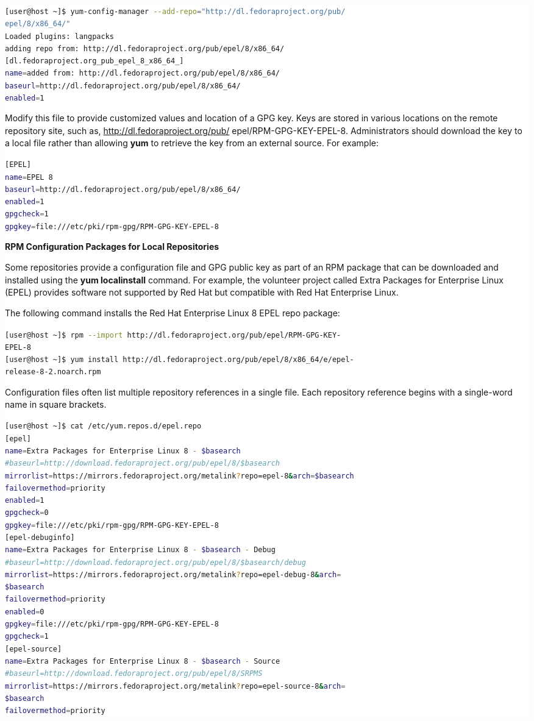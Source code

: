 ``` bash
[user@host ~]$ yum-config-manager --add-repo="http://dl.fedoraproject.org/pub/
epel/8/x86_64/"
Loaded plugins: langpacks
adding repo from: http://dl.fedoraproject.org/pub/epel/8/x86_64/
[dl.fedoraproject.org_pub_epel_8_x86_64_]
name=added from: http://dl.fedoraproject.org/pub/epel/8/x86_64/
baseurl=http://dl.fedoraproject.org/pub/epel/8/x86_64/
enabled=1
```

Modify this file to provide customized values and location of a GPG key. Keys are stored in various
locations on the remote repository site, such as, http://dl.fedoraproject.org/pub/
epel/RPM-GPG-KEY-EPEL-8. Administrators should download the key to a local file rather than
allowing **yum** to retrieve the key from an external source. For example:

``` bash
[EPEL]
name=EPEL 8
baseurl=http://dl.fedoraproject.org/pub/epel/8/x86_64/
enabled=1
gpgcheck=1
gpgkey=file:///etc/pki/rpm-gpg/RPM-GPG-KEY-EPEL-8
```

**RPM Configuration Packages for Local Repositories**

Some repositories provide a configuration file and GPG public key as part of an RPM package
that can be downloaded and installed using the **yum localinstall** command. For example,
the volunteer project called Extra Packages for Enterprise Linux (EPEL) provides software not
supported by Red Hat but compatible with Red Hat Enterprise Linux.

The following command installs the Red Hat Enterprise Linux 8 EPEL repo package:

``` bash
[user@host ~]$ rpm --import http://dl.fedoraproject.org/pub/epel/RPM-GPG-KEY-
EPEL-8
[user@host ~]$ yum install http://dl.fedoraproject.org/pub/epel/8/x86_64/e/epel-
release-8-2.noarch.rpm
```

Configuration files often list multiple repository references in a single file. Each repository
reference begins with a single-word name in square brackets.

``` bash
[user@host ~]$ cat /etc/yum.repos.d/epel.repo
[epel]
name=Extra Packages for Enterprise Linux 8 - $basearch
#baseurl=http://download.fedoraproject.org/pub/epel/8/$basearch
mirrorlist=https://mirrors.fedoraproject.org/metalink?repo=epel-8&arch=$basearch
failovermethod=priority
enabled=1
gpgcheck=0
gpgkey=file:///etc/pki/rpm-gpg/RPM-GPG-KEY-EPEL-8
[epel-debuginfo]
name=Extra Packages for Enterprise Linux 8 - $basearch - Debug
#baseurl=http://download.fedoraproject.org/pub/epel/8/$basearch/debug
mirrorlist=https://mirrors.fedoraproject.org/metalink?repo=epel-debug-8&arch=
$basearch
failovermethod=priority
enabled=0
gpgkey=file:///etc/pki/rpm-gpg/RPM-GPG-KEY-EPEL-8
gpgcheck=1
[epel-source]
name=Extra Packages for Enterprise Linux 8 - $basearch - Source
#baseurl=http://download.fedoraproject.org/pub/epel/8/SRPMS
mirrorlist=https://mirrors.fedoraproject.org/metalink?repo=epel-source-8&arch=
$basearch
failovermethod=priority
```